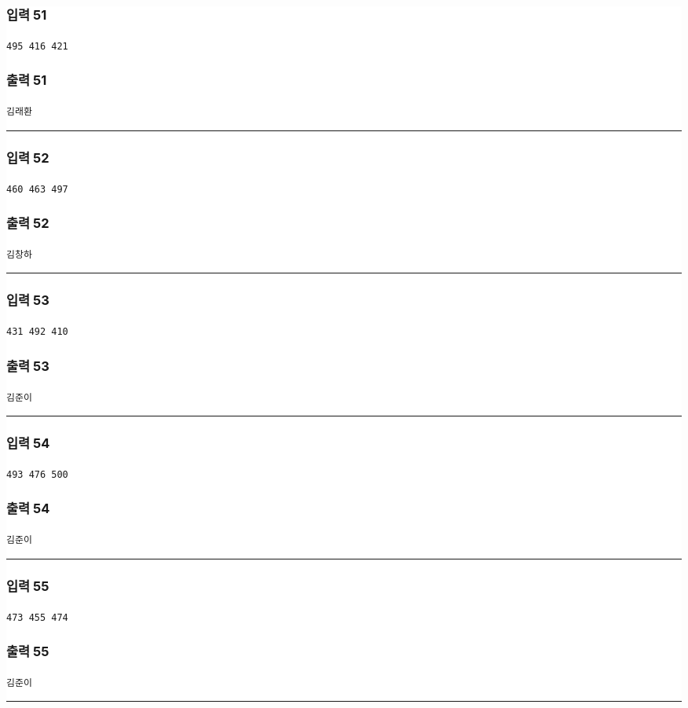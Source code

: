 
### 입력 51
```
495 416 421
```
### 출력 51
```
김래환
```

---

### 입력 52
```
460 463 497
```
### 출력 52
```
김창하
```

---

### 입력 53
```
431 492 410
```
### 출력 53
```
김준이
```

---

### 입력 54
```
493 476 500
```
### 출력 54
```
김준이
```

---

### 입력 55
```
473 455 474
```
### 출력 55
```
김준이
```

---